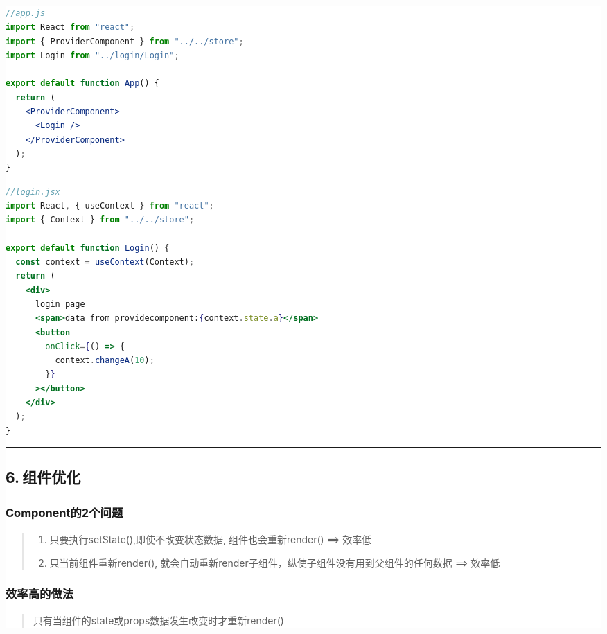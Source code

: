 ```jsx
//app.js
import React from "react";
import { ProviderComponent } from "../../store";
import Login from "../login/Login";

export default function App() {
  return (
    <ProviderComponent>
      <Login />
    </ProviderComponent>
  );
}

```

```jsx
//login.jsx
import React, { useContext } from "react";
import { Context } from "../../store";

export default function Login() {
  const context = useContext(Context);
  return (
    <div>
      login page
      <span>data from providecomponent:{context.state.a}</span>
      <button
        onClick={() => {
          context.changeA(10);
        }}
      ></button>
    </div>
  );
}

```



<hr/>


## 6. 组件优化

### Component的2个问题 

> 1. 只要执行setState(),即使不改变状态数据, 组件也会重新render() ==> 效率低
>
> 2. 只当前组件重新render(), 就会自动重新render子组件，纵使子组件没有用到父组件的任何数据 ==> 效率低

### 效率高的做法

>  只有当组件的state或props数据发生改变时才重新render()

